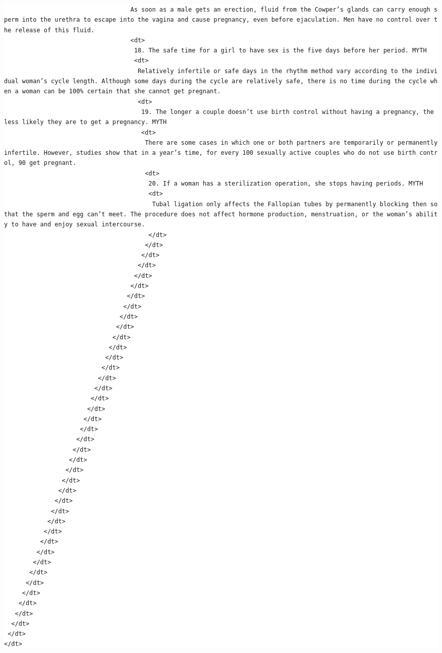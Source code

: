                                        As soon as a male gets an erection, fluid from the Cowper’s glands can carry enough sperm into the urethra to escape into the vagina and cause pregnancy, even before ejaculation. Men have no control over the release of this fluid.
                                       <dt>
                                        18. The safe time for a girl to have sex is the five days before her period. MYTH
                                        <dt>
                                         Relatively infertile or safe days in the rhythm method vary according to the individual woman’s cycle length. Although some days during the cycle are relatively safe, there is no time during the cycle when a woman can be 100% certain that she cannot get pregnant.
                                         <dt>
                                          19. The longer a couple doesn’t use birth control without having a pregnancy, the less likely they are to get a pregnancy. MYTH
                                          <dt>
                                           There are some cases in which one or both partners are temporarily or permanently infertile. However, studies show that in a year’s time, for every 100 sexually active couples who do not use birth control, 90 get pregnant.
                                           <dt>
                                            20. If a woman has a sterilization operation, she stops having periods. MYTH
                                            <dt>
                                             Tubal ligation only affects the Fallopian tubes by permanently blocking then so that the sperm and egg can’t meet. The procedure does not affect hormone production, menstruation, or the woman’s ability to have and enjoy sexual intercourse.
                                            </dt>
                                           </dt>
                                          </dt>
                                         </dt>
                                        </dt>
                                       </dt>
                                      </dt>
                                     </dt>
                                    </dt>
                                   </dt>
                                  </dt>
                                 </dt>
                                </dt>
                               </dt>
                              </dt>
                             </dt>
                            </dt>
                           </dt>
                          </dt>
                         </dt>
                        </dt>
                       </dt>
                      </dt>
                     </dt>
                    </dt>
                   </dt>
                  </dt>
                 </dt>
                </dt>
               </dt>
              </dt>
             </dt>
            </dt>
           </dt>
          </dt>
         </dt>
        </dt>
       </dt>
      </dt>
     </dt>
    </dt>
   </dt>